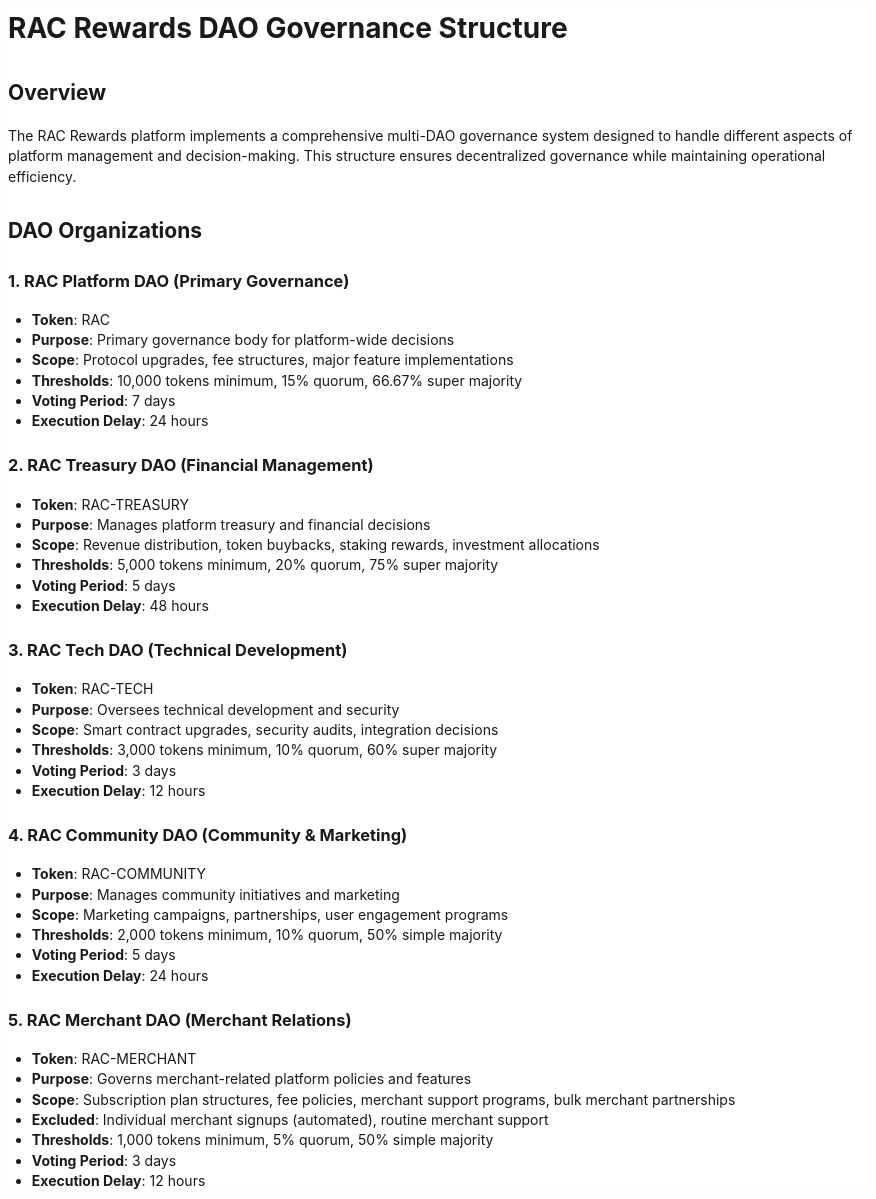 # RAC Rewards DAO Governance Structure

## Overview

The RAC Rewards platform implements a comprehensive multi-DAO governance system designed to handle different aspects of platform management and decision-making. This structure ensures decentralized governance while maintaining operational efficiency.

## DAO Organizations

### 1. **RAC Platform DAO** (Primary Governance)
- **Token**: RAC
- **Purpose**: Primary governance body for platform-wide decisions
- **Scope**: Protocol upgrades, fee structures, major feature implementations
- **Thresholds**: 10,000 tokens minimum, 15% quorum, 66.67% super majority
- **Voting Period**: 7 days
- **Execution Delay**: 24 hours

### 2. **RAC Treasury DAO** (Financial Management)
- **Token**: RAC-TREASURY
- **Purpose**: Manages platform treasury and financial decisions
- **Scope**: Revenue distribution, token buybacks, staking rewards, investment allocations
- **Thresholds**: 5,000 tokens minimum, 20% quorum, 75% super majority
- **Voting Period**: 5 days
- **Execution Delay**: 48 hours

### 3. **RAC Tech DAO** (Technical Development)
- **Token**: RAC-TECH
- **Purpose**: Oversees technical development and security
- **Scope**: Smart contract upgrades, security audits, integration decisions
- **Thresholds**: 3,000 tokens minimum, 10% quorum, 60% super majority
- **Voting Period**: 3 days
- **Execution Delay**: 12 hours

### 4. **RAC Community DAO** (Community & Marketing)
- **Token**: RAC-COMMUNITY
- **Purpose**: Manages community initiatives and marketing
- **Scope**: Marketing campaigns, partnerships, user engagement programs
- **Thresholds**: 2,000 tokens minimum, 10% quorum, 50% simple majority
- **Voting Period**: 5 days
- **Execution Delay**: 24 hours

### 5. **RAC Merchant DAO** (Merchant Relations)
- **Token**: RAC-MERCHANT
- **Purpose**: Governs merchant-related platform policies and features
- **Scope**: Subscription plan structures, fee policies, merchant support programs, bulk merchant partnerships
- **Excluded**: Individual merchant signups (automated), routine merchant support
- **Thresholds**: 1,000 tokens minimum, 5% quorum, 50% simple majority
- **Voting Period**: 3 days
- **Execution Delay**: 12 hours
